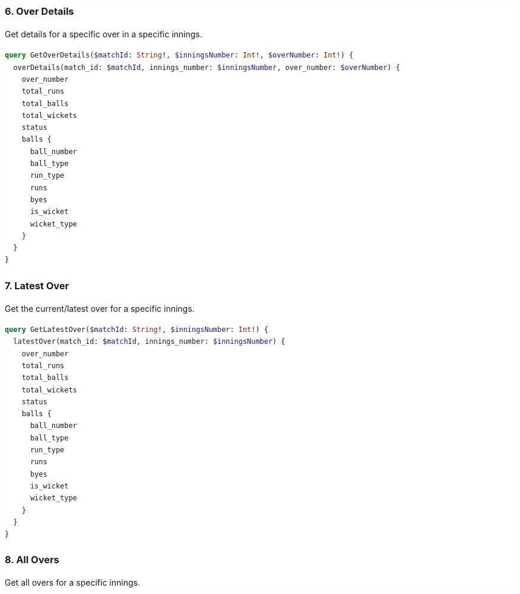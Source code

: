 ```graphql
```

### 6. Over Details
Get details for a specific over in a specific innings.

```graphql
query GetOverDetails($matchId: String!, $inningsNumber: Int!, $overNumber: Int!) {
  overDetails(match_id: $matchId, innings_number: $inningsNumber, over_number: $overNumber) {
    over_number
    total_runs
    total_balls
    total_wickets
    status
    balls {
      ball_number
      ball_type
      run_type
      runs
      byes
      is_wicket
      wicket_type
    }
  }
}
```

### 7. Latest Over
Get the current/latest over for a specific innings.

```graphql
query GetLatestOver($matchId: String!, $inningsNumber: Int!) {
  latestOver(match_id: $matchId, innings_number: $inningsNumber) {
    over_number
    total_runs
    total_balls
    total_wickets
    status
    balls {
      ball_number
      ball_type
      run_type
      runs
      byes
      is_wicket
      wicket_type
    }
  }
}
```

### 8. All Overs
Get all overs for a specific innings.
